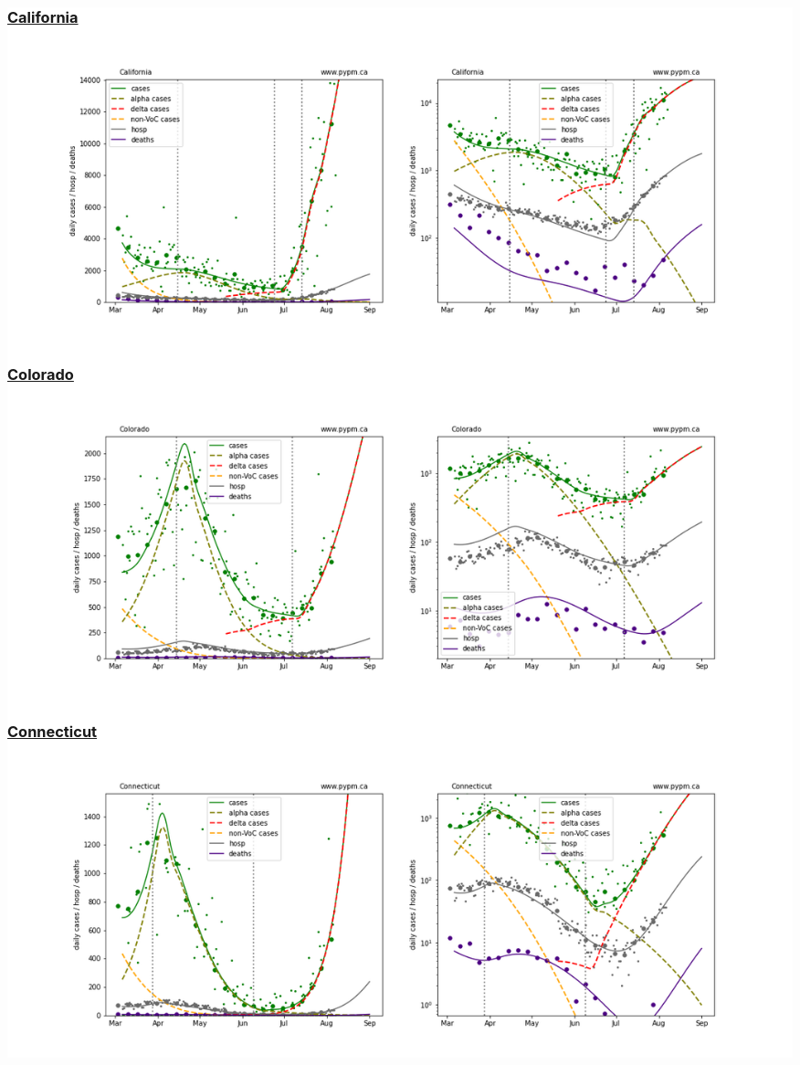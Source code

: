 ### [California](img/ca_2_9_0808.pdf)

![ca](img/ca_2_9_0808.png)

### [Colorado](img/co_2_9_0808.pdf)

![co](img/co_2_9_0808.png)

### [Connecticut](img/ct_2_9_0808.pdf)

![ct](img/ct_2_9_0808.png)
